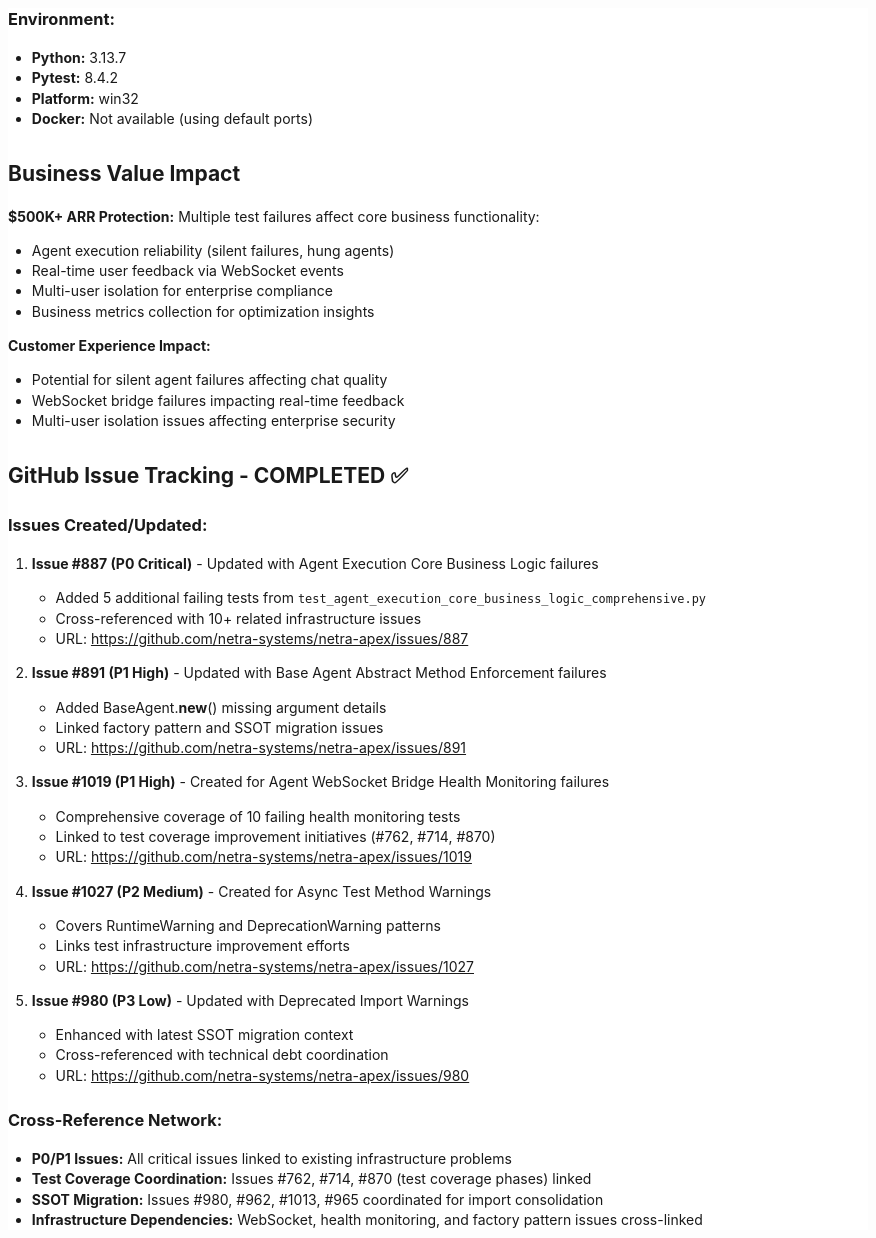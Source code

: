 ### Environment:
- **Python:** 3.13.7
- **Pytest:** 8.4.2
- **Platform:** win32
- **Docker:** Not available (using default ports)

## Business Value Impact

**$500K+ ARR Protection:** Multiple test failures affect core business functionality:
- Agent execution reliability (silent failures, hung agents)
- Real-time user feedback via WebSocket events
- Multi-user isolation for enterprise compliance
- Business metrics collection for optimization insights

**Customer Experience Impact:**
- Potential for silent agent failures affecting chat quality
- WebSocket bridge failures impacting real-time feedback
- Multi-user isolation issues affecting enterprise security

## GitHub Issue Tracking - COMPLETED ✅

### Issues Created/Updated:
1. **Issue #887 (P0 Critical)** - Updated with Agent Execution Core Business Logic failures
   - Added 5 additional failing tests from `test_agent_execution_core_business_logic_comprehensive.py`
   - Cross-referenced with 10+ related infrastructure issues
   - URL: https://github.com/netra-systems/netra-apex/issues/887

2. **Issue #891 (P1 High)** - Updated with Base Agent Abstract Method Enforcement failures
   - Added BaseAgent.__new__() missing argument details
   - Linked factory pattern and SSOT migration issues
   - URL: https://github.com/netra-systems/netra-apex/issues/891

3. **Issue #1019 (P1 High)** - Created for Agent WebSocket Bridge Health Monitoring failures
   - Comprehensive coverage of 10 failing health monitoring tests
   - Linked to test coverage improvement initiatives (#762, #714, #870)
   - URL: https://github.com/netra-systems/netra-apex/issues/1019

4. **Issue #1027 (P2 Medium)** - Created for Async Test Method Warnings
   - Covers RuntimeWarning and DeprecationWarning patterns
   - Links test infrastructure improvement efforts
   - URL: https://github.com/netra-systems/netra-apex/issues/1027

5. **Issue #980 (P3 Low)** - Updated with Deprecated Import Warnings
   - Enhanced with latest SSOT migration context
   - Cross-referenced with technical debt coordination
   - URL: https://github.com/netra-systems/netra-apex/issues/980

### Cross-Reference Network:
- **P0/P1 Issues:** All critical issues linked to existing infrastructure problems
- **Test Coverage Coordination:** Issues #762, #714, #870 (test coverage phases) linked
- **SSOT Migration:** Issues #980, #962, #1013, #965 coordinated for import consolidation
- **Infrastructure Dependencies:** WebSocket, health monitoring, and factory pattern issues cross-linked
